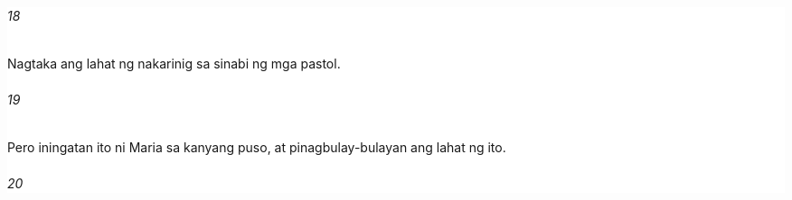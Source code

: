 












###### 18 










Nagtaka ang lahat ng nakarinig sa sinabi ng mga pastol. 





















###### 19 










Pero iningatan ito ni Maria sa kanyang puso, at pinagbulay-bulayan ang lahat ng ito. 





















###### 20 






